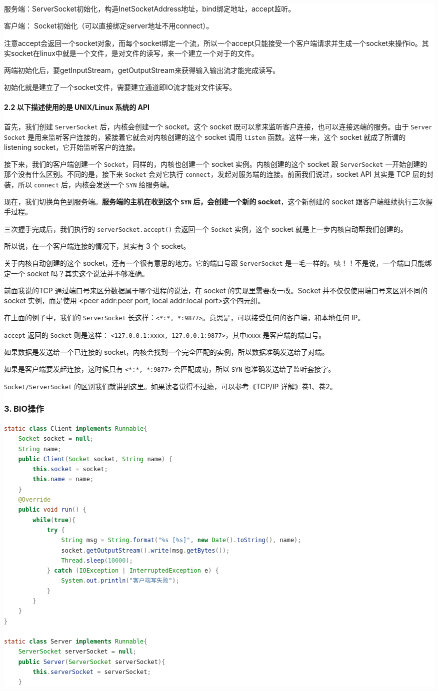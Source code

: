 服务端：ServerSocket初始化，构造InetSocketAddress地址，bind绑定地址，accept监听。

客户端： Socket初始化（可以直接绑定server地址不用connect）。

注意accept会返回一个socket对象，而每个socket绑定一个流，所以一个accept只能接受一个客户端请求并生成一个socket来操作io。其实socket在linux中就是一个文件，是对文件的读写，来一个建立一个对于的文件。

两端初始化后，要getInputStream，getOutputStream来获得输入输出流才能完成读写。

初始化就是建立了一个socket文件，需要建立通道即IO流才能对文件读写。

#### 2.2 以下描述使用的是 UNIX/Linux 系统的 API

首先，我们创建 `ServerSocket` 后，内核会创建一个 socket。这个 socket 既可以拿来监听客户连接，也可以连接远端的服务。由于 `ServerSocket` 是用来监听客户连接的，紧接着它就会对内核创建的这个 socket 调用 `listen` 函数。这样一来，这个 socket 就成了所谓的 listening socket，它开始监听客户的连接。

接下来，我们的客户端创建一个 `Socket`，同样的，内核也创建一个 socket 实例。内核创建的这个 socket 跟 `ServerSocket` 一开始创建的那个没有什么区别。不同的是，接下来 `Socket` 会对它执行 `connect`，发起对服务端的连接。前面我们说过，socket API 其实是 TCP 层的封装，所以 `connect` 后，内核会发送一个 `SYN` 给服务端。

现在，我们切换角色到服务端。**服务端的主机在收到这个 `SYN` 后，会创建一个新的 socket**，这个新创建的 socket 跟客户端继续执行三次握手过程。

三次握手完成后，我们执行的 `serverSocket.accept()` 会返回一个 `Socket` 实例，这个 socket 就是上一步内核自动帮我们创建的。

所以说，在一个客户端连接的情况下，其实有 3 个 socket。

关于内核自动创建的这个 socket，还有一个很有意思的地方。它的端口号跟 `ServerSocket` 是一毛一样的。咦！！不是说，一个端口只能绑定一个 socket 吗？其实这个说法并不够准确。

前面我说的TCP 通过端口号来区分数据属于哪个进程的说法，在 socket 的实现里需要改一改。Socket 并不仅仅使用端口号来区别不同的 socket 实例，而是使用 <peer addr:peer port, local addr:local port>这个四元组。

在上面的例子中，我们的 `ServerSocket` 长这样：`<*:*, *:9877>`。意思是，可以接受任何的客户端，和本地任何 IP。

`accept` 返回的 `Socket` 则是这样： `<127.0.0.1:xxxx, 127.0.0.1:9877>`，其中`xxxx` 是客户端的端口号。

如果数据是发送给一个已连接的 socket，内核会找到一个完全匹配的实例，所以数据准确发送给了对端。

如果是客户端要发起连接，这时候只有 `<*:*, *:9877>` 会匹配成功，所以 `SYN` 也准确发送给了监听套接字。

`Socket/ServerSocket` 的区别我们就讲到这里。如果读者觉得不过瘾，可以参考《TCP/IP 详解》卷1、卷2。




### 3. BIO操作

```java
static class Client implements Runnable{
    Socket socket = null;
    String name;
    public Client(Socket socket, String name) {
        this.socket = socket;
        this.name = name;
    }
    @Override
    public void run() {
        while(true){
            try {
                String msg = String.format("%s [%s]", new Date().toString(), name);
                socket.getOutputStream().write(msg.getBytes());
                Thread.sleep(10000);
            } catch (IOException | InterruptedException e) {
                System.out.println("客户端写失败");
            }
        }
    }
}

static class Server implements Runnable{
    ServerSocket serverSocket = null;
    public Server(ServerSocket serverSocket){
        this.serverSocket = serverSocket;
    }
```